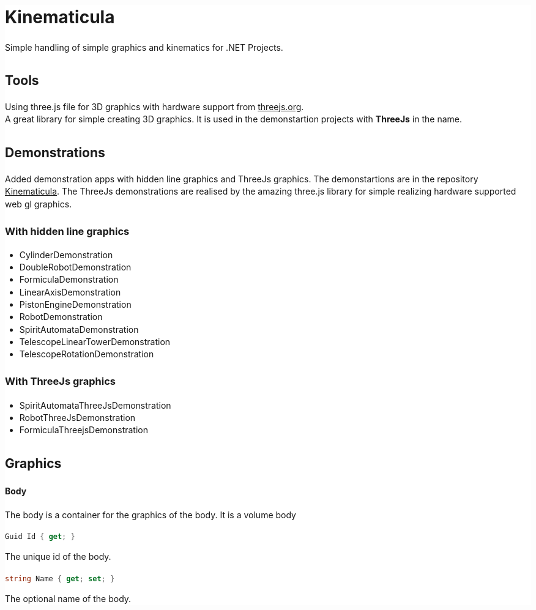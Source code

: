 # Kinematicula

Simple handling of simple graphics and kinematics for .NET Projects.

## Tools
Using three.js file for 3D graphics with hardware support from
[threejs.org](www.threejs.org).  
A great library for simple creating 3D graphics.
It is used in the demonstartion projects with **ThreeJs** in the name.

## Demonstrations
Added demonstration apps with hidden line graphics and ThreeJs graphics.
The demonstartions are in the repository [Kinematicula](https://github.com/OlafOtterbach/Kinematicula).
The ThreeJs demonstrations are realised by the amazing three.js library
for simple realizing hardware supported web gl graphics.

### With hidden line graphics
- CylinderDemonstration
- DoubleRobotDemonstration
- FormiculaDemonstration
- LinearAxisDemonstration
- PistonEngineDemonstration
- RobotDemonstration
- SpiritAutomataDemonstration
- TelescopeLinearTowerDemonstration
- TelescopeRotationDemonstration

### With ThreeJs graphics
- SpiritAutomataThreeJsDemonstration
- RobotThreeJsDemonstration
- FormiculaThreejsDemonstration



## Graphics

#### Body
The body is a container for the graphics of the body.
It is a volume body

```c#
Guid Id { get; }
```
The unique id of the body.
```c#
string Name { get; set; }
```
The optional name of the body.
